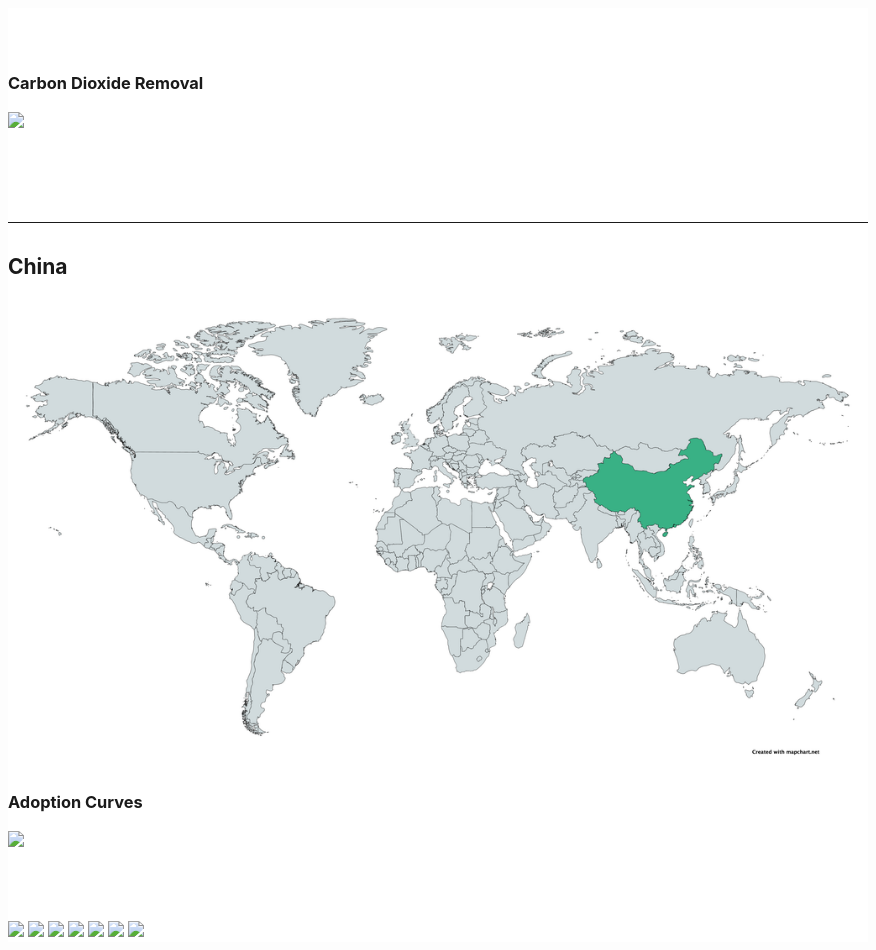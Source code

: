 <br/><br/>

### Carbon Dioxide Removal

![](./podi/data/figs/cdr_pathway-US )<br/><br/>

<br/><br/>

***

## China

![](https://github.com/Epic-Institute/positive-disruption/blob/master/region%20maps/CHN.png)

### Adoption Curves

![](./podi/data/figs/scurves-CHINA )

<br/><br/>

![](./podi/data/figs/scurves_ind-Grid-CHINA )
![](./podi/data/figs/scurves_ind-Transport-CHINA )
![](./podi/data/figs/scurves_ind-Buildings-CHINA )
![](./podi/data/figs/scurves_ind-Industry-CHINA )
![](./podi/data/figs/scurves_ind-RegenerativeAgriculture-CHINA )
![](./podi/data/figs/scurves_ind-Forests&Wetlands-CHINA )
![](./podi/data/figs/scurves_ind-CarbonDioxideRemoval-CHINA )
